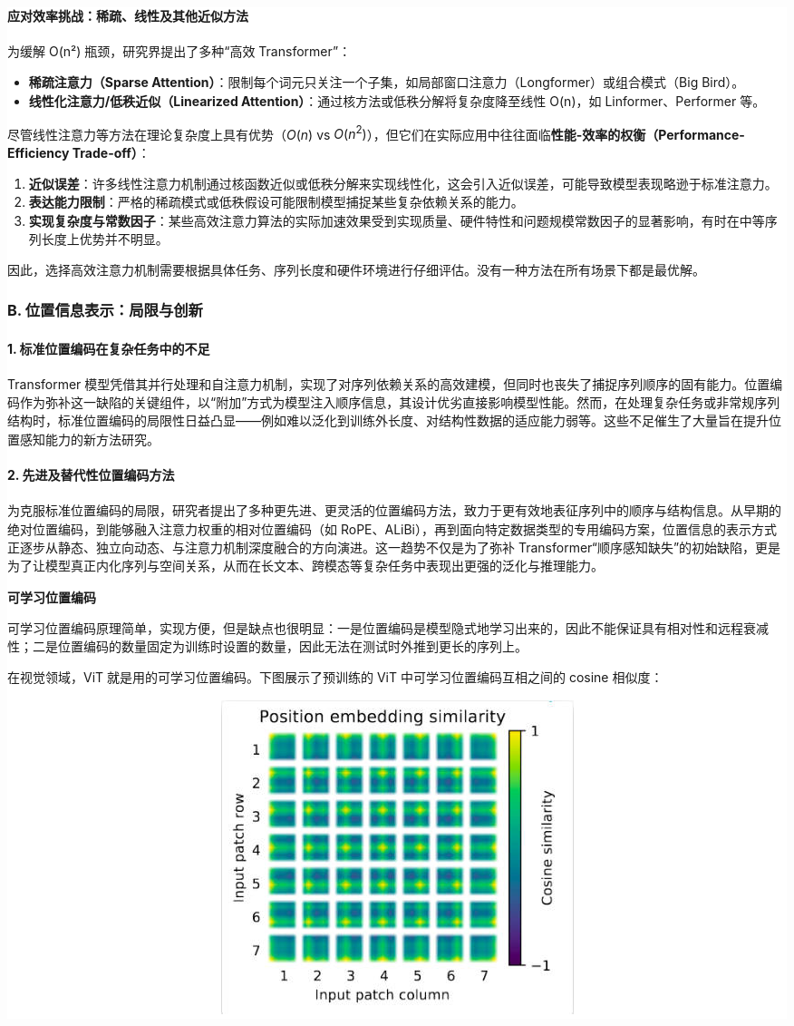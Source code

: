 
####  应对效率挑战：稀疏、线性及其他近似方法

为缓解 O(n²) 瓶颈，研究界提出了多种“高效 Transformer”：

* **稀疏注意力（Sparse Attention）**：限制每个词元只关注一个子集，如局部窗口注意力（Longformer）或组合模式（Big Bird）。
* **线性化注意力/低秩近似（Linearized Attention）**：通过核方法或低秩分解将复杂度降至线性 O(n)，如 Linformer、Performer 等。

尽管线性注意力等方法在理论复杂度上具有优势（$O(n)$ vs $O(n^2)$），但它们在实际应用中往往面临**性能-效率的权衡（Performance-Efficiency Trade-off）**：

1.  **近似误差**：许多线性注意力机制通过核函数近似或低秩分解来实现线性化，这会引入近似误差，可能导致模型表现略逊于标准注意力。
2.  **表达能力限制**：严格的稀疏模式或低秩假设可能限制模型捕捉某些复杂依赖关系的能力。
3.  **实现复杂度与常数因子**：某些高效注意力算法的实际加速效果受到实现质量、硬件特性和问题规模常数因子的显著影响，有时在中等序列长度上优势并不明显。

因此，选择高效注意力机制需要根据具体任务、序列长度和硬件环境进行仔细评估。没有一种方法在所有场景下都是最优解。

### B. 位置信息表示：局限与创新

#### 1. 标准位置编码在复杂任务中的不足

Transformer 模型凭借其并行处理和自注意力机制，实现了对序列依赖关系的高效建模，但同时也丧失了捕捉序列顺序的固有能力。位置编码作为弥补这一缺陷的关键组件，以“附加”方式为模型注入顺序信息，其设计优劣直接影响模型性能。然而，在处理复杂任务或非常规序列结构时，标准位置编码的局限性日益凸显——例如难以泛化到训练外长度、对结构性数据的适应能力弱等。这些不足催生了大量旨在提升位置感知能力的新方法研究。

#### 2. 先进及替代性位置编码方法

为克服标准位置编码的局限，研究者提出了多种更先进、更灵活的位置编码方法，致力于更有效地表征序列中的顺序与结构信息。从早期的绝对位置编码，到能够融入注意力权重的相对位置编码（如 RoPE、ALiBi），再到面向特定数据类型的专用编码方案，位置信息的表示方式正逐步从静态、独立向动态、与注意力机制深度融合的方向演进。这一趋势不仅是为了弥补 Transformer“顺序感知缺失”的初始缺陷，更是为了让模型真正内化序列与空间关系，从而在长文本、跨模态等复杂任务中表现出更强的泛化与推理能力。

**可学习位置编码**

可学习位置编码原理简单，实现方便，但是缺点也很明显：一是位置编码是模型隐式地学习出来的，因此不能保证具有相对性和远程衰减性；二是位置编码的数量固定为训练时设置的数量，因此无法在测试时外推到更长的序列上。

在视觉领域，ViT 就是用的可学习位置编码。下图展示了预训练的 ViT 中可学习位置编码互相之间的 cosine 相似度：

<div align="center">
  <img src="./images/learn_pe.jpg" alt="img" />
</div>
